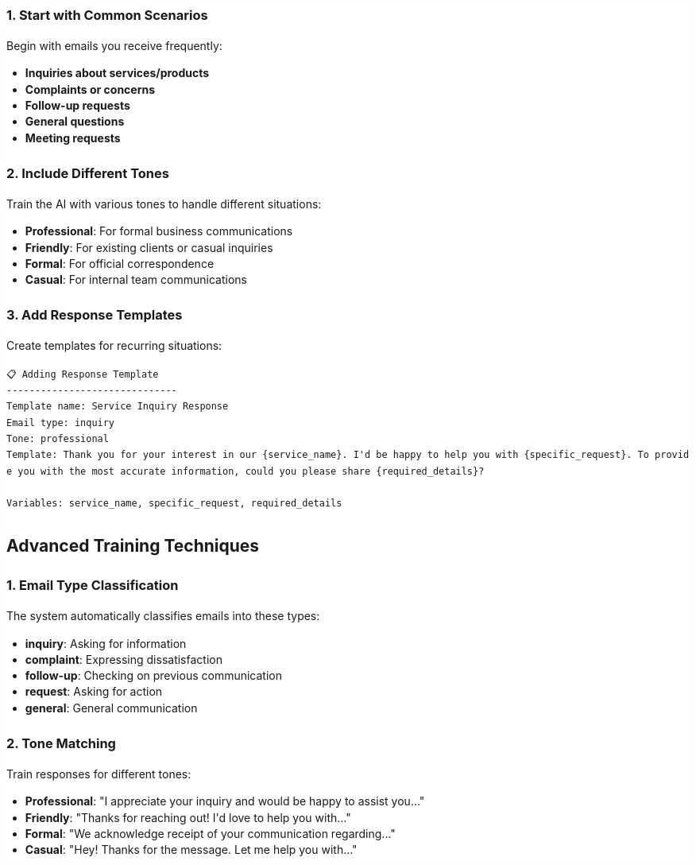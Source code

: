 ### 1. Start with Common Scenarios

Begin with emails you receive frequently:

- **Inquiries about services/products**
- **Complaints or concerns**
- **Follow-up requests**
- **General questions**
- **Meeting requests**

### 2. Include Different Tones

Train the AI with various tones to handle different situations:

- **Professional**: For formal business communications
- **Friendly**: For existing clients or casual inquiries
- **Formal**: For official correspondence
- **Casual**: For internal team communications

### 3. Add Response Templates

Create templates for recurring situations:

```
📋 Adding Response Template
------------------------------
Template name: Service Inquiry Response
Email type: inquiry
Tone: professional
Template: Thank you for your interest in our {service_name}. I'd be happy to help you with {specific_request}. To provide you with the most accurate information, could you please share {required_details}?

Variables: service_name, specific_request, required_details
```

## Advanced Training Techniques

### 1. Email Type Classification

The system automatically classifies emails into these types:

- **inquiry**: Asking for information
- **complaint**: Expressing dissatisfaction
- **follow-up**: Checking on previous communication
- **request**: Asking for action
- **general**: General communication

### 2. Tone Matching

Train responses for different tones:

- **Professional**: "I appreciate your inquiry and would be happy to assist you..."
- **Friendly**: "Thanks for reaching out! I'd love to help you with..."
- **Formal**: "We acknowledge receipt of your communication regarding..."
- **Casual**: "Hey! Thanks for the message. Let me help you with..."
